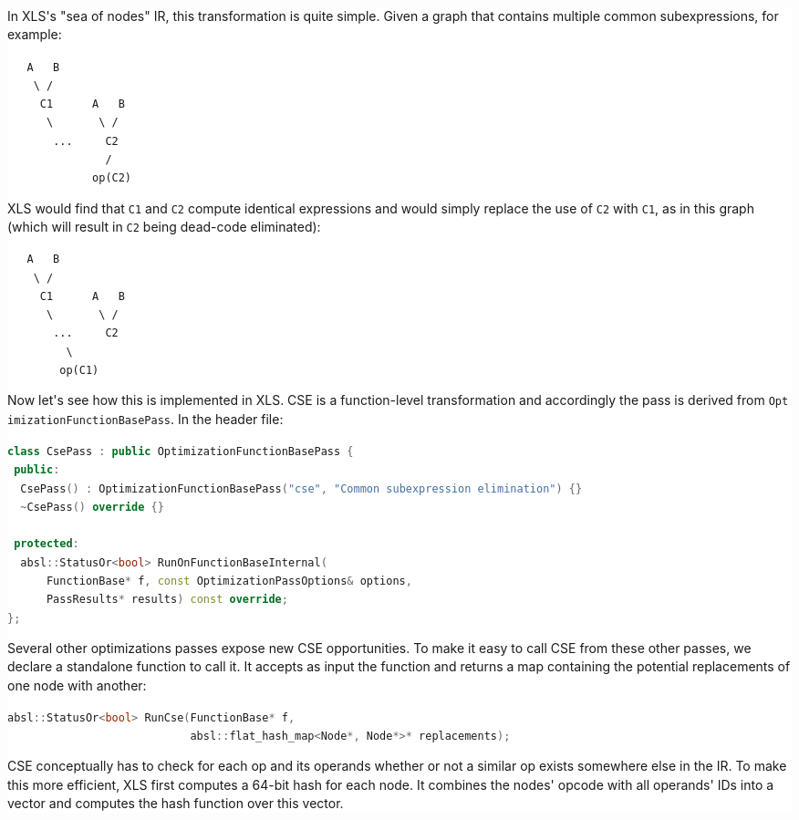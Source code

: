 In XLS's "sea of nodes" IR, this transformation is quite simple. Given a graph
that contains multiple common subexpressions, for example:

```
   A   B
    \ /
     C1      A   B
      \       \ /
       ...     C2
               /
             op(C2)
```

XLS would find that `C1` and `C2` compute identical expressions and would simply
replace the use of `C2` with `C1`, as in this graph (which will result in `C2`
being dead-code eliminated):

```
   A   B
    \ /
     C1      A   B
      \       \ /
       ...     C2
         \
        op(C1)
```

Now let's see how this is implemented in XLS. CSE is a function-level
transformation and accordingly the pass is derived from
`OptimizationFunctionBasePass`. In the header file:

```c++
class CsePass : public OptimizationFunctionBasePass {
 public:
  CsePass() : OptimizationFunctionBasePass("cse", "Common subexpression elimination") {}
  ~CsePass() override {}

 protected:
  absl::StatusOr<bool> RunOnFunctionBaseInternal(
      FunctionBase* f, const OptimizationPassOptions& options,
      PassResults* results) const override;
};
```

Several other optimizations passes expose new CSE opportunities. To make it easy
to call CSE from these other passes, we declare a standalone function to call
it. It accepts as input the function and returns a map containing the potential
replacements of one node with another:

```c++
absl::StatusOr<bool> RunCse(FunctionBase* f,
                            absl::flat_hash_map<Node*, Node*>* replacements);
```

CSE conceptually has to check for each op and its operands whether or not a
similar op exists somewhere else in the IR. To make this more efficient, XLS
first computes a 64-bit hash for each node. It combines the nodes' opcode with
all operands' IDs into a vector and computes the hash function over this vector.
